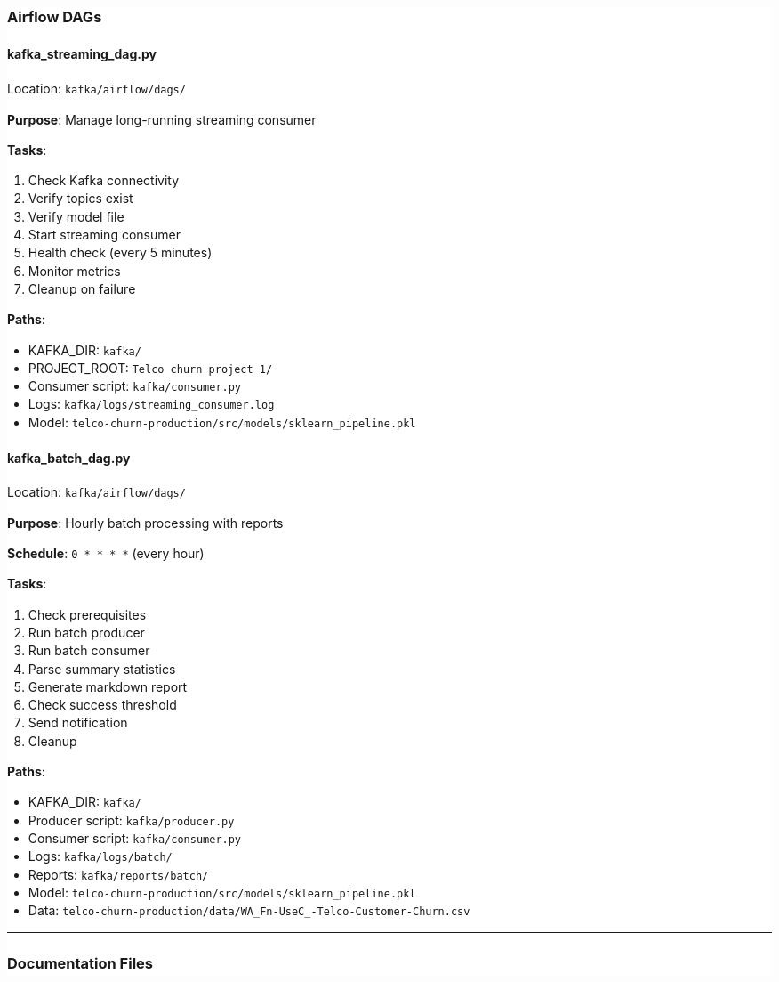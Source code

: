 
### Airflow DAGs

#### **kafka_streaming_dag.py**
Location: `kafka/airflow/dags/`

**Purpose**: Manage long-running streaming consumer

**Tasks**:
1. Check Kafka connectivity
2. Verify topics exist
3. Verify model file
4. Start streaming consumer
5. Health check (every 5 minutes)
6. Monitor metrics
7. Cleanup on failure

**Paths**:
- KAFKA_DIR: `kafka/`
- PROJECT_ROOT: `Telco churn project 1/`
- Consumer script: `kafka/consumer.py`
- Logs: `kafka/logs/streaming_consumer.log`
- Model: `telco-churn-production/src/models/sklearn_pipeline.pkl`

#### **kafka_batch_dag.py**
Location: `kafka/airflow/dags/`

**Purpose**: Hourly batch processing with reports

**Schedule**: `0 * * * *` (every hour)

**Tasks**:
1. Check prerequisites
2. Run batch producer
3. Run batch consumer
4. Parse summary statistics
5. Generate markdown report
6. Check success threshold
7. Send notification
8. Cleanup

**Paths**:
- KAFKA_DIR: `kafka/`
- Producer script: `kafka/producer.py`
- Consumer script: `kafka/consumer.py`
- Logs: `kafka/logs/batch/`
- Reports: `kafka/reports/batch/`
- Model: `telco-churn-production/src/models/sklearn_pipeline.pkl`
- Data: `telco-churn-production/data/WA_Fn-UseC_-Telco-Customer-Churn.csv`

---

### Documentation Files
